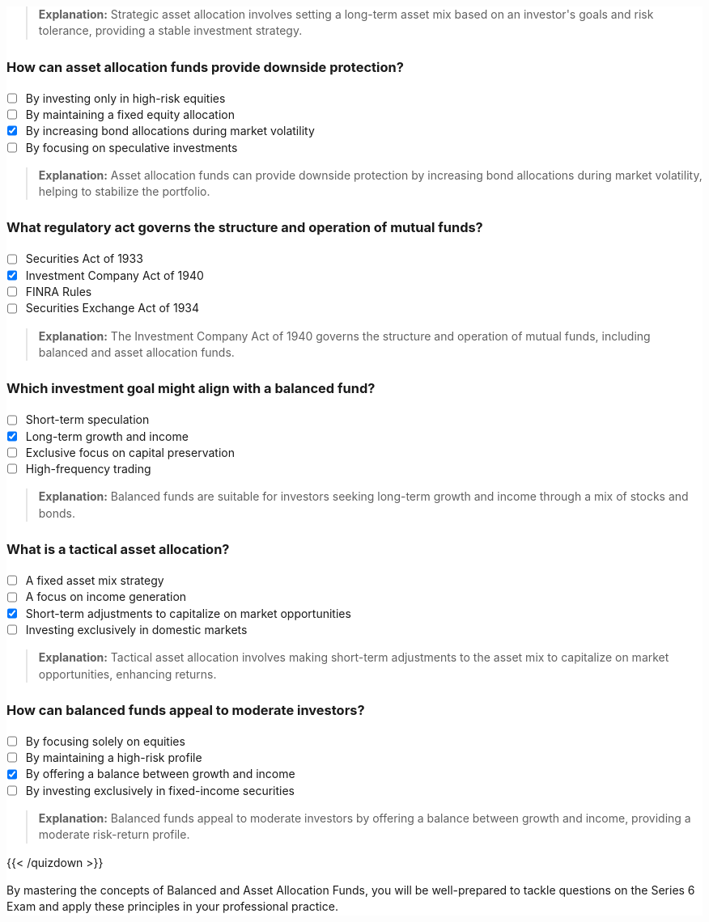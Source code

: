 > **Explanation:** Strategic asset allocation involves setting a long-term asset mix based on an investor's goals and risk tolerance, providing a stable investment strategy.

### How can asset allocation funds provide downside protection?

- [ ] By investing only in high-risk equities
- [ ] By maintaining a fixed equity allocation
- [x] By increasing bond allocations during market volatility
- [ ] By focusing on speculative investments

> **Explanation:** Asset allocation funds can provide downside protection by increasing bond allocations during market volatility, helping to stabilize the portfolio.

### What regulatory act governs the structure and operation of mutual funds?

- [ ] Securities Act of 1933
- [x] Investment Company Act of 1940
- [ ] FINRA Rules
- [ ] Securities Exchange Act of 1934

> **Explanation:** The Investment Company Act of 1940 governs the structure and operation of mutual funds, including balanced and asset allocation funds.

### Which investment goal might align with a balanced fund?

- [ ] Short-term speculation
- [x] Long-term growth and income
- [ ] Exclusive focus on capital preservation
- [ ] High-frequency trading

> **Explanation:** Balanced funds are suitable for investors seeking long-term growth and income through a mix of stocks and bonds.

### What is a tactical asset allocation?

- [ ] A fixed asset mix strategy
- [ ] A focus on income generation
- [x] Short-term adjustments to capitalize on market opportunities
- [ ] Investing exclusively in domestic markets

> **Explanation:** Tactical asset allocation involves making short-term adjustments to the asset mix to capitalize on market opportunities, enhancing returns.

### How can balanced funds appeal to moderate investors?

- [ ] By focusing solely on equities
- [ ] By maintaining a high-risk profile
- [x] By offering a balance between growth and income
- [ ] By investing exclusively in fixed-income securities

> **Explanation:** Balanced funds appeal to moderate investors by offering a balance between growth and income, providing a moderate risk-return profile.

{{< /quizdown >}}

By mastering the concepts of Balanced and Asset Allocation Funds, you will be well-prepared to tackle questions on the Series 6 Exam and apply these principles in your professional practice.
